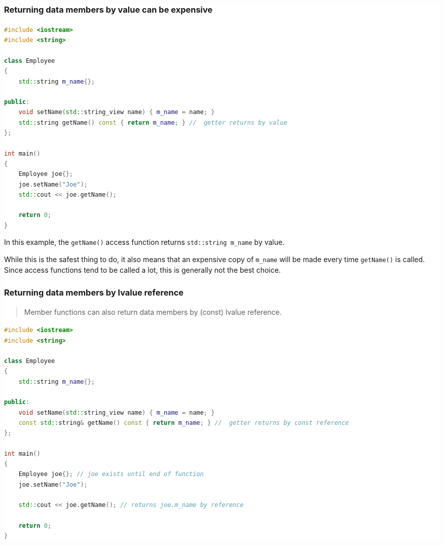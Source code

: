 ### Returning data members by value can be expensive

```cpp
#include <iostream>
#include <string>

class Employee
{
	std::string m_name{};

public:
	void setName(std::string_view name) { m_name = name; }
	std::string getName() const { return m_name; } //  getter returns by value
};

int main()
{
	Employee joe{};
	joe.setName("Joe");
	std::cout << joe.getName();

	return 0;
}
```

In this example, the `getName()` access function returns `std::string m_name` by value.

While this is the safest thing to do, it also means that an expensive copy of `m_name` will be made every time `getName()` is called. Since access functions tend to be called a lot, this is generally not the best choice.

### Returning data members by lvalue reference

>Member functions can also return data members by (const) lvalue reference.

```cpp
#include <iostream>
#include <string>

class Employee
{
	std::string m_name{};

public:
	void setName(std::string_view name) { m_name = name; }
	const std::string& getName() const { return m_name; } //  getter returns by const reference
};

int main()
{
	Employee joe{}; // joe exists until end of function
	joe.setName("Joe");

	std::cout << joe.getName(); // returns joe.m_name by reference

	return 0;
}
```
